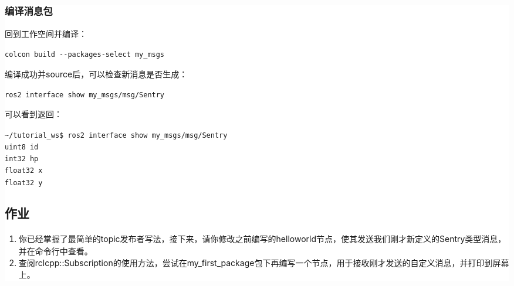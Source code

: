 ### 编译消息包
回到工作空间并编译：
```
colcon build --packages-select my_msgs
```

编译成功并source后，可以检查新消息是否生成：
```
ros2 interface show my_msgs/msg/Sentry
```

可以看到返回：
```
~/tutorial_ws$ ros2 interface show my_msgs/msg/Sentry
uint8 id
int32 hp
float32 x
float32 y
```


## 作业

1. 你已经掌握了最简单的topic发布者写法，接下来，请你修改之前编写的helloworld节点，使其发送我们刚才新定义的Sentry类型消息，并在命令行中查看。
2. 查阅rclcpp::Subscription的使用方法，尝试在my_first_package包下再编写一个节点，用于接收刚才发送的自定义消息，并打印到屏幕上。